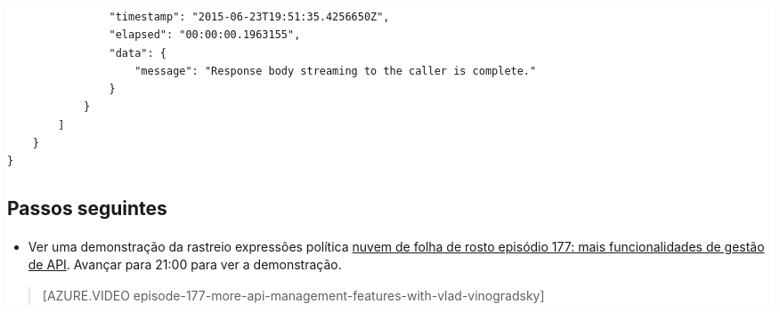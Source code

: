                     "timestamp": "2015-06-23T19:51:35.4256650Z",
                    "elapsed": "00:00:00.1963155",
                    "data": {
                        "message": "Response body streaming to the caller is complete."
                    }
                }
            ]
        }
    }

## <a name="next-steps"> </a>Passos seguintes

-   Ver uma demonstração da rastreio expressões política [nuvem de folha de rosto episódio 177: mais funcionalidades de gestão de API](https://azure.microsoft.com/documentation/videos/episode-177-more-api-management-features-with-vlad-vinogradsky/). Avançar para 21:00 para ver a demonstração.

>[AZURE.VIDEO episode-177-more-api-management-features-with-vlad-vinogradsky]

[Use API Inspector to trace a call]: #trace-call
[Inspect the trace]: #inspect-trace
[Next steps]: #next-steps

[Configure API settings]: api-management-howto-create-apis.md#configure-api-settings
[Responses]: api-management-howto-add-operations.md#responses
[How create and publish a product]: api-management-howto-add-products.md

[Introdução ao Azure API gestão]: api-management-get-started.md
[Criar uma instância do serviço de gestão de API]: api-management-get-started.md#create-service-instance
[Azure Classic Portal]: https://manage.windowsazure.com/


[api-management-developer-portal-menu]: ./media/api-management-howto-api-inspector/api-management-developer-portal-menu.png
[api-management-api]: ./media/api-management-howto-api-inspector/api-management-api.png
[api-management-echo-api-get]: ./media/api-management-howto-api-inspector/api-management-echo-api-get.png
[api-management-developer-key]: ./media/api-management-howto-api-inspector/api-management-developer-key.png
[api-management-open-console]: ./media/api-management-howto-api-inspector/api-management-open-console.png
[api-management-http-get]: ./media/api-management-howto-api-inspector/api-management-http-get.png
[api-management-send-results]: ./media/api-management-howto-api-inspector/api-management-send-results.png




 